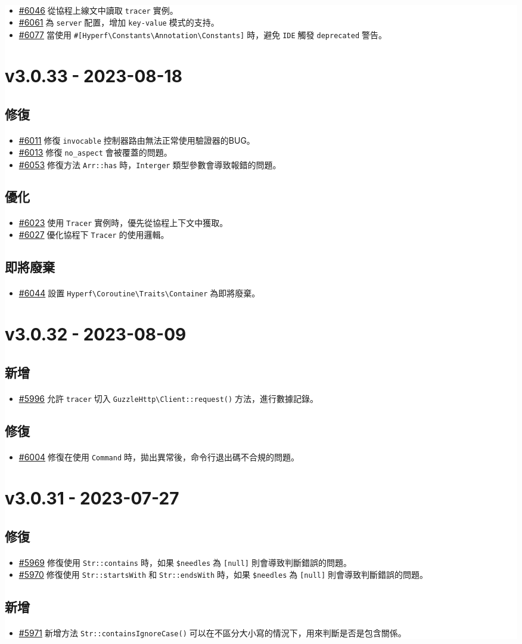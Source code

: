 - [#6046](https://github.com/hyperf/hyperf/pull/6046) 從協程上線文中讀取 `tracer` 實例。
- [#6061](https://github.com/hyperf/hyperf/pull/6061) 為 `server` 配置，增加 `key-value` 模式的支持。
- [#6077](https://github.com/hyperf/hyperf/pull/6077) 當使用 `#[Hyperf\Constants\Annotation\Constants]` 時，避免 `IDE` 觸發 `deprecated` 警告。

# v3.0.33 - 2023-08-18

## 修復

- [#6011](https://github.com/hyperf/hyperf/pull/6011) 修復 `invocable` 控制器路由無法正常使用驗證器的BUG。
- [#6013](https://github.com/hyperf/hyperf/pull/6013) 修復 `no_aspect` 會被覆蓋的問題。
- [#6053](https://github.com/hyperf/hyperf/pull/6053) 修復方法 `Arr::has` 時，`Interger` 類型參數會導致報錯的問題。

## 優化

- [#6023](https://github.com/hyperf/hyperf/pull/6023) 使用 `Tracer` 實例時，優先從協程上下文中獲取。
- [#6027](https://github.com/hyperf/hyperf/pull/6027) 優化協程下 `Tracer` 的使用邏輯。

## 即將廢棄

- [#6044](https://github.com/hyperf/hyperf/pull/6044) 設置 `Hyperf\Coroutine\Traits\Container` 為即將廢棄。

# v3.0.32 - 2023-08-09

## 新增

- [#5996](https://github.com/hyperf/hyperf/pull/5996) 允許 `tracer` 切入 `GuzzleHttp\Client::request()` 方法，進行數據記錄。

## 修復

- [#6004](https://github.com/hyperf/hyperf/pull/6004) 修復在使用 `Command` 時，拋出異常後，命令行退出碼不合規的問題。

# v3.0.31 - 2023-07-27

## 修復

- [#5969](https://github.com/hyperf/hyperf/pull/5969) 修復使用 `Str::contains` 時，如果 `$needles` 為 `[null]` 則會導致判斷錯誤的問題。
- [#5970](https://github.com/hyperf/hyperf/pull/5970) 修復使用 `Str::startsWith` 和 `Str::endsWith` 時，如果 `$needles` 為 `[null]` 則會導致判斷錯誤的問題。

## 新增

- [#5971](https://github.com/hyperf/hyperf/pull/5971) 新增方法 `Str::containsIgnoreCase()` 可以在不區分大小寫的情況下，用來判斷是否是包含關係。
